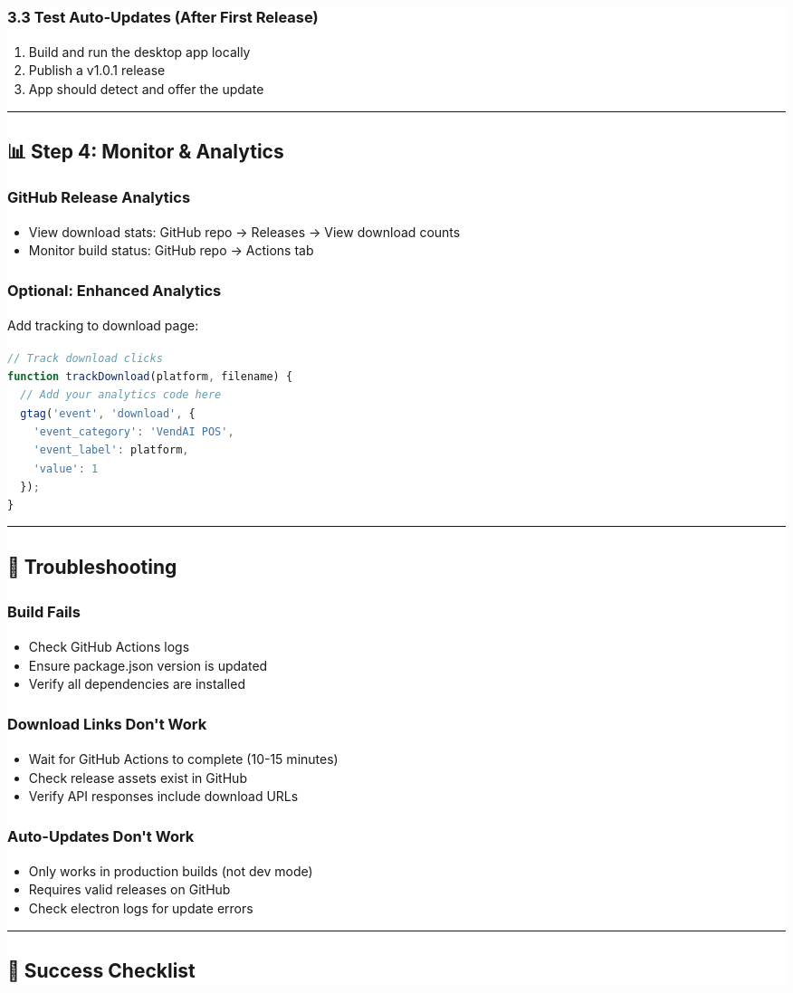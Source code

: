 ### 3.3 Test Auto-Updates (After First Release)
1. Build and run the desktop app locally
2. Publish a v1.0.1 release
3. App should detect and offer the update

---

## 📊 Step 4: Monitor & Analytics

### GitHub Release Analytics
- View download stats: GitHub repo → Releases → View download counts
- Monitor build status: GitHub repo → Actions tab

### Optional: Enhanced Analytics
Add tracking to download page:
```javascript
// Track download clicks
function trackDownload(platform, filename) {
  // Add your analytics code here
  gtag('event', 'download', {
    'event_category': 'VendAI POS',
    'event_label': platform,
    'value': 1
  });
}
```

---

## 🚨 Troubleshooting

### Build Fails
- Check GitHub Actions logs
- Ensure package.json version is updated
- Verify all dependencies are installed

### Download Links Don't Work
- Wait for GitHub Actions to complete (10-15 minutes)
- Check release assets exist in GitHub
- Verify API responses include download URLs

### Auto-Updates Don't Work
- Only works in production builds (not dev mode)
- Requires valid releases on GitHub
- Check electron logs for update errors

---

## 🎉 Success Checklist
